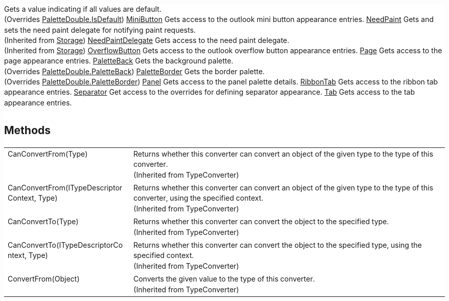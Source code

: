 <td>Gets a value indicating if all values are default.<br />(Overrides <a href="1063cdd3-9307-d921-f497-8a95d88eeed6.md">PaletteDouble.IsDefault</a>)</td></tr>
<tr>
<td><a href="b9b9cece-9372-dd33-c150-7c908018bb9b.md">MiniButton</a></td>
<td>Gets access to the outlook mini button appearance entries.</td></tr>
<tr>
<td><a href="097a0f47-e60c-4bf7-802c-8391c6d8feff.md">NeedPaint</a></td>
<td>Gets and sets the need paint delegate for notifying paint requests.<br />(Inherited from <a href="8406cf55-79a3-e579-4094-be084e489431.md">Storage</a>)</td></tr>
<tr>
<td><a href="879ca7f2-32c5-8581-44f2-c7aee6491db2.md">NeedPaintDelegate</a></td>
<td>Gets access to the need paint delegate.<br />(Inherited from <a href="8406cf55-79a3-e579-4094-be084e489431.md">Storage</a>)</td></tr>
<tr>
<td><a href="c4ddd8c3-f958-3297-317b-ea13cb018519.md">OverflowButton</a></td>
<td>Gets access to the outlook overflow button appearance entries.</td></tr>
<tr>
<td><a href="ce382ee0-543a-33d9-7f78-1a7a7d6de60d.md">Page</a></td>
<td>Gets access to the page appearance entries.</td></tr>
<tr>
<td><a href="f3cc1070-7d80-03ea-bee9-47742b918030.md">PaletteBack</a></td>
<td>Gets the background palette.<br />(Overrides <a href="4dcf0a7e-e864-972a-5e45-98bfd70e601e.md">PaletteDouble.PaletteBack</a>)</td></tr>
<tr>
<td><a href="aec9f3fa-19a8-5b24-18ec-8a30b6b17f93.md">PaletteBorder</a></td>
<td>Gets the border palette.<br />(Overrides <a href="b6273d29-1cda-4e45-a9bc-7fbcff4473f4.md">PaletteDouble.PaletteBorder</a>)</td></tr>
<tr>
<td><a href="ba3630b9-403b-c599-6fb5-0950cf1f5ff0.md">Panel</a></td>
<td>Gets access to the panel palette details.</td></tr>
<tr>
<td><a href="9f20eef5-566a-a63e-be33-cdced783ed3a.md">RibbonTab</a></td>
<td>Gets access to the ribbon tab appearance entries.</td></tr>
<tr>
<td><a href="ba7075b9-7202-16eb-02bc-39b8c1dcf664.md">Separator</a></td>
<td>Get access to the overrides for defining separator appearance.</td></tr>
<tr>
<td><a href="1de8ef0f-40bf-54de-2fa9-928ff6ed1bbf.md">Tab</a></td>
<td>Gets access to the tab appearance entries.</td></tr>
</table>

## Methods
<table>
<tr>
<td>CanConvertFrom(Type)</td>
<td>Returns whether this converter can convert an object of the given type to the type of this converter.<br />(Inherited from TypeConverter)</td></tr>
<tr>
<td>CanConvertFrom(ITypeDescriptorContext, Type)</td>
<td>Returns whether this converter can convert an object of the given type to the type of this converter, using the specified context.<br />(Inherited from TypeConverter)</td></tr>
<tr>
<td>CanConvertTo(Type)</td>
<td>Returns whether this converter can convert the object to the specified type.<br />(Inherited from TypeConverter)</td></tr>
<tr>
<td>CanConvertTo(ITypeDescriptorContext, Type)</td>
<td>Returns whether this converter can convert the object to the specified type, using the specified context.<br />(Inherited from TypeConverter)</td></tr>
<tr>
<td>ConvertFrom(Object)</td>
<td>Converts the given value to the type of this converter.<br />(Inherited from TypeConverter)</td></tr>